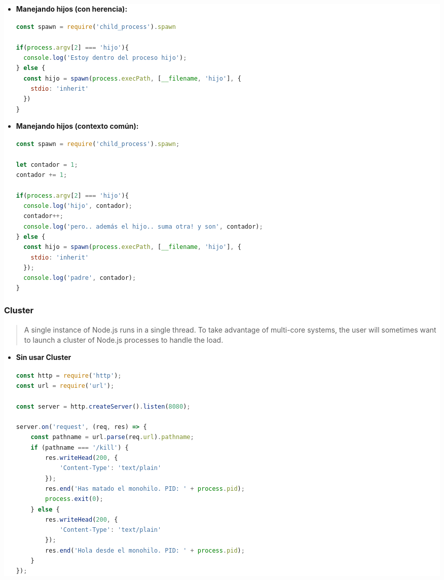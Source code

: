 - **Manejando hijos (con herencia):**

  ```javascript
  const spawn = require('child_process').spawn

  if(process.argv[2] === 'hijo'){
    console.log('Estoy dentro del proceso hijo');
  } else {
    const hijo = spawn(process.execPath, [__filename, 'hijo'], {
      stdio: 'inherit'
    })
  }
  ```

- **Manejando hijos (contexto común):**

  ```javascript
  const spawn = require('child_process').spawn;

  let contador = 1;
  contador += 1;

  if(process.argv[2] === 'hijo'){
    console.log('hijo', contador);
    contador++;
    console.log('pero.. además el hijo.. suma otra! y son', contador);
  } else {
    const hijo = spawn(process.execPath, [__filename, 'hijo'], {
      stdio: 'inherit'
    });
    console.log('padre', contador);
  }
  ```

### Cluster

> A single instance of Node.js runs in a single thread. To take advantage of multi-core systems, the user will sometimes want to launch a cluster of Node.js processes to handle the load.

- **Sin usar Cluster**

  ```javascript
  const http = require('http');
  const url = require('url');

  const server = http.createServer().listen(8080);

  server.on('request', (req, res) => {
      const pathname = url.parse(req.url).pathname;
      if (pathname === '/kill') {
          res.writeHead(200, {
              'Content-Type': 'text/plain'
          });
          res.end('Has matado el monohilo. PID: ' + process.pid);
          process.exit(0);
      } else {
          res.writeHead(200, {
              'Content-Type': 'text/plain'
          });
          res.end('Hola desde el monohilo. PID: ' + process.pid);
      }
  });
  ```
